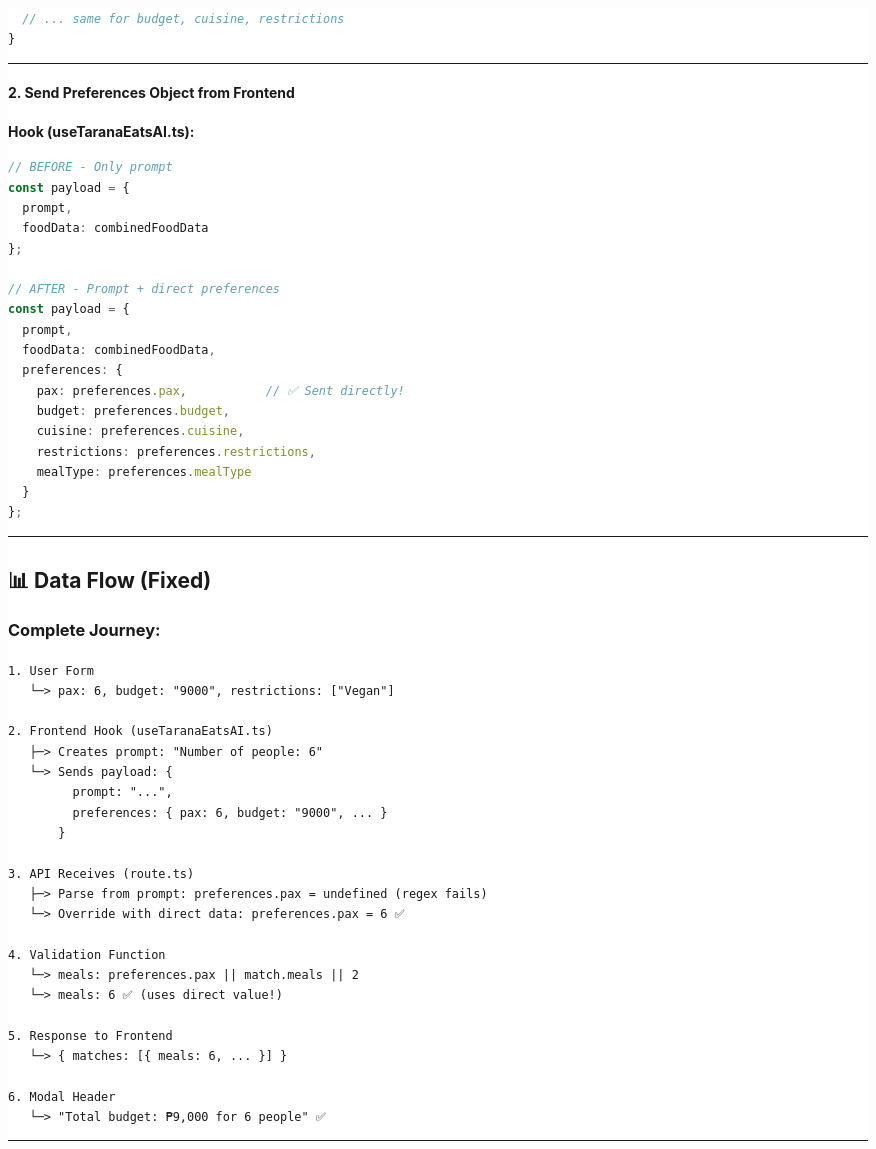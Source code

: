 ```typescript
  // ... same for budget, cuisine, restrictions
}
```

---

#### **2. Send Preferences Object from Frontend**

**Hook (useTaranaEatsAI.ts):**
```typescript
// BEFORE - Only prompt
const payload = {
  prompt,
  foodData: combinedFoodData
};

// AFTER - Prompt + direct preferences
const payload = {
  prompt,
  foodData: combinedFoodData,
  preferences: {
    pax: preferences.pax,           // ✅ Sent directly!
    budget: preferences.budget,
    cuisine: preferences.cuisine,
    restrictions: preferences.restrictions,
    mealType: preferences.mealType
  }
};
```

---

## 📊 **Data Flow (Fixed)**

### **Complete Journey:**

```
1. User Form
   └─> pax: 6, budget: "9000", restrictions: ["Vegan"]

2. Frontend Hook (useTaranaEatsAI.ts)
   ├─> Creates prompt: "Number of people: 6"
   └─> Sends payload: {
         prompt: "...",
         preferences: { pax: 6, budget: "9000", ... }
       }

3. API Receives (route.ts)
   ├─> Parse from prompt: preferences.pax = undefined (regex fails)
   └─> Override with direct data: preferences.pax = 6 ✅

4. Validation Function
   └─> meals: preferences.pax || match.meals || 2
   └─> meals: 6 ✅ (uses direct value!)

5. Response to Frontend
   └─> { matches: [{ meals: 6, ... }] }

6. Modal Header
   └─> "Total budget: ₱9,000 for 6 people" ✅
```

---